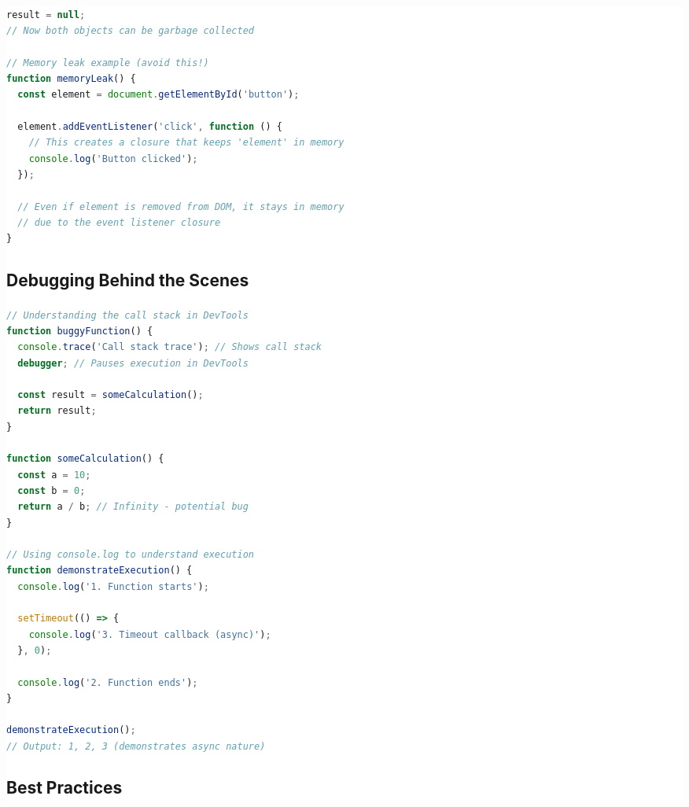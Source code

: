 ```js
result = null;
// Now both objects can be garbage collected

// Memory leak example (avoid this!)
function memoryLeak() {
  const element = document.getElementById('button');

  element.addEventListener('click', function () {
    // This creates a closure that keeps 'element' in memory
    console.log('Button clicked');
  });

  // Even if element is removed from DOM, it stays in memory
  // due to the event listener closure
}
```

## Debugging Behind the Scenes

```js
// Understanding the call stack in DevTools
function buggyFunction() {
  console.trace('Call stack trace'); // Shows call stack
  debugger; // Pauses execution in DevTools

  const result = someCalculation();
  return result;
}

function someCalculation() {
  const a = 10;
  const b = 0;
  return a / b; // Infinity - potential bug
}

// Using console.log to understand execution
function demonstrateExecution() {
  console.log('1. Function starts');

  setTimeout(() => {
    console.log('3. Timeout callback (async)');
  }, 0);

  console.log('2. Function ends');
}

demonstrateExecution();
// Output: 1, 2, 3 (demonstrates async nature)
```

## Best Practices
